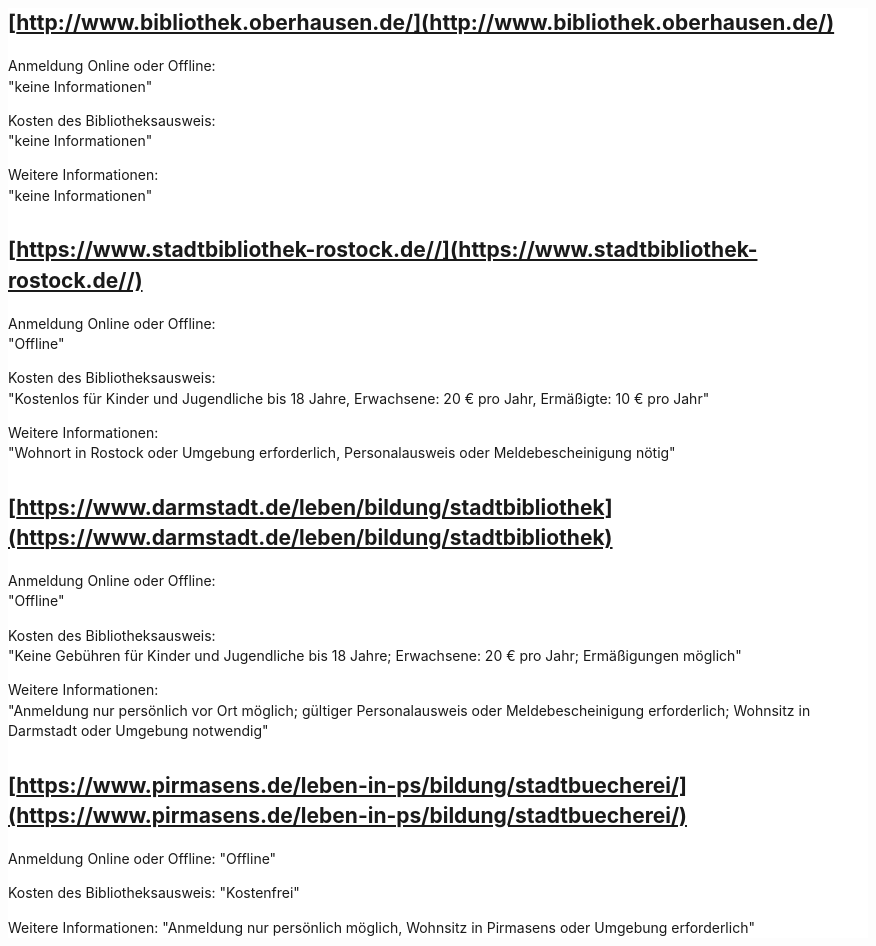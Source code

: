 
## [http://www.bibliothek.oberhausen.de/](http://www.bibliothek.oberhausen.de/)

Anmeldung Online oder Offline:  
"keine Informationen"  

Kosten des Bibliotheksausweis:  
"keine Informationen"  

Weitere Informationen:  
"keine Informationen"


## [https://www.stadtbibliothek-rostock.de//](https://www.stadtbibliothek-rostock.de//)

Anmeldung Online oder Offline:  
"Offline"  

Kosten des Bibliotheksausweis:  
"Kostenlos für Kinder und Jugendliche bis 18 Jahre, Erwachsene: 20 € pro Jahr, Ermäßigte: 10 € pro Jahr"  

Weitere Informationen:  
"Wohnort in Rostock oder Umgebung erforderlich, Personalausweis oder Meldebescheinigung nötig"


## [https://www.darmstadt.de/leben/bildung/stadtbibliothek](https://www.darmstadt.de/leben/bildung/stadtbibliothek)

Anmeldung Online oder Offline:  
"Offline"  

Kosten des Bibliotheksausweis:  
"Keine Gebühren für Kinder und Jugendliche bis 18 Jahre; Erwachsene: 20 € pro Jahr; Ermäßigungen möglich"  

Weitere Informationen:  
"Anmeldung nur persönlich vor Ort möglich; gültiger Personalausweis oder Meldebescheinigung erforderlich; Wohnsitz in Darmstadt oder Umgebung notwendig"


## [https://www.pirmasens.de/leben-in-ps/bildung/stadtbuecherei/](https://www.pirmasens.de/leben-in-ps/bildung/stadtbuecherei/)

Anmeldung Online oder Offline:
    "Offline"

Kosten des Bibliotheksausweis:
    "Kostenfrei"

Weitere Informationen:
    "Anmeldung nur persönlich möglich, Wohnsitz in Pirmasens oder Umgebung erforderlich"
